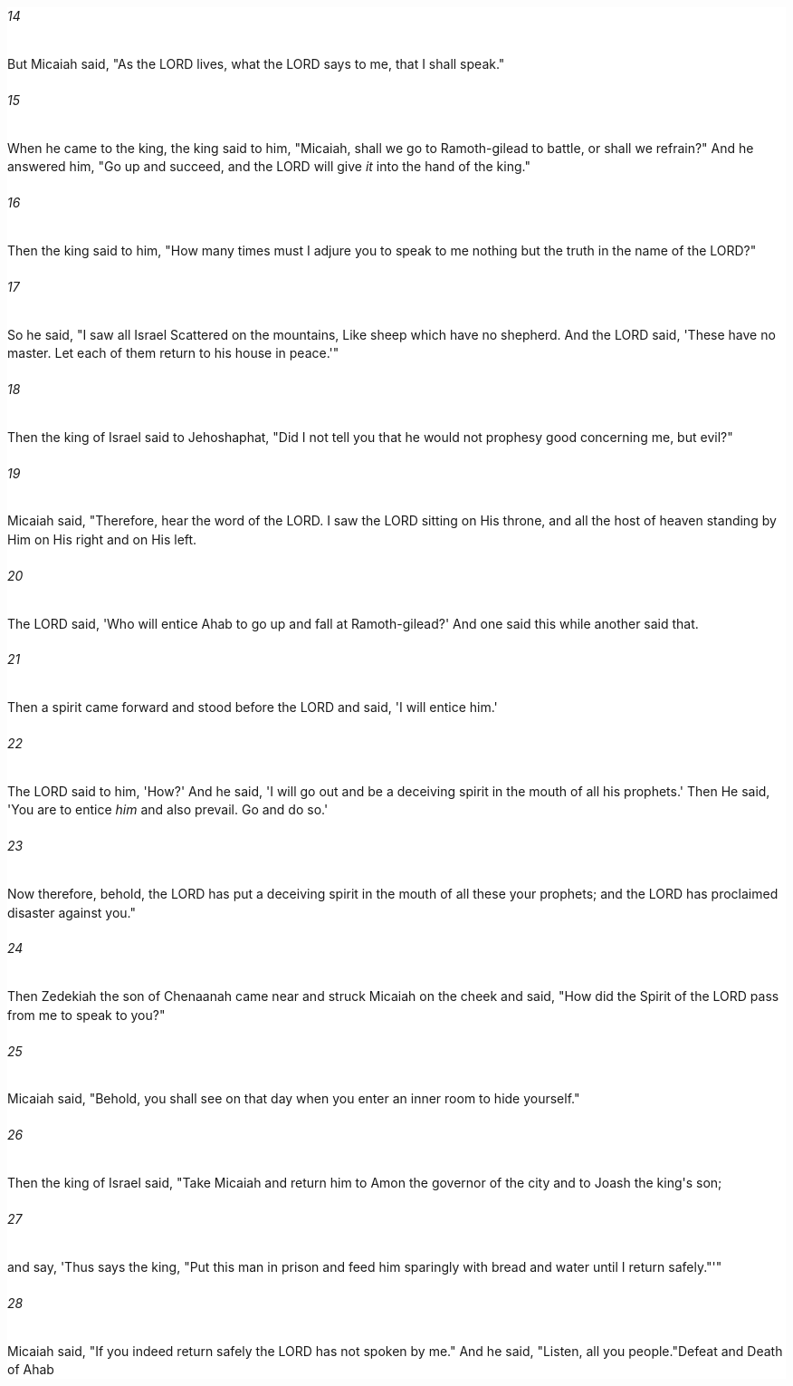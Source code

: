###### 14 
But Micaiah said, "As the LORD lives, what the LORD says to me, that I shall speak." 

###### 15 
When he came to the king, the king said to him, "Micaiah, shall we go to Ramoth-gilead to battle, or shall we refrain?" And he answered him, "Go up and succeed, and the LORD will give _it_ into the hand of the king." 

###### 16 
Then the king said to him, "How many times must I adjure you to speak to me nothing but the truth in the name of the LORD?" 

###### 17 
So he said, "I saw all Israel Scattered on the mountains, Like sheep which have no shepherd. And the LORD said, 'These have no master. Let each of them return to his house in peace.'" 

###### 18 
Then the king of Israel said to Jehoshaphat, "Did I not tell you that he would not prophesy good concerning me, but evil?" 

###### 19 
Micaiah said, "Therefore, hear the word of the LORD. I saw the LORD sitting on His throne, and all the host of heaven standing by Him on His right and on His left. 

###### 20 
The LORD said, 'Who will entice Ahab to go up and fall at Ramoth-gilead?' And one said this while another said that. 

###### 21 
Then a spirit came forward and stood before the LORD and said, 'I will entice him.' 

###### 22 
The LORD said to him, 'How?' And he said, 'I will go out and be a deceiving spirit in the mouth of all his prophets.' Then He said, 'You are to entice _him_ and also prevail. Go and do so.' 

###### 23 
Now therefore, behold, the LORD has put a deceiving spirit in the mouth of all these your prophets; and the LORD has proclaimed disaster against you." 

###### 24 
Then Zedekiah the son of Chenaanah came near and struck Micaiah on the cheek and said, "How did the Spirit of the LORD pass from me to speak to you?" 

###### 25 
Micaiah said, "Behold, you shall see on that day when you enter an inner room to hide yourself." 

###### 26 
Then the king of Israel said, "Take Micaiah and return him to Amon the governor of the city and to Joash the king's son; 

###### 27 
and say, 'Thus says the king, "Put this man in prison and feed him sparingly with bread and water until I return safely."'" 

###### 28 
Micaiah said, "If you indeed return safely the LORD has not spoken by me." And he said, "Listen, all you people."Defeat and Death of Ahab 
